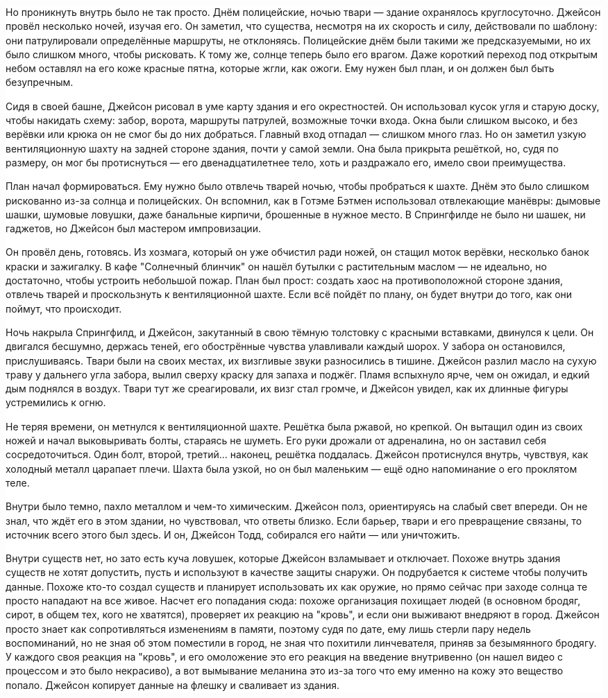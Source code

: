 Но проникнуть внутрь было не так просто. Днём полицейские, ночью твари — здание охранялось круглосуточно. Джейсон провёл несколько ночей, изучая его. Он заметил, что существа, несмотря на их скорость и силу, действовали по шаблону: они патрулировали определённые маршруты, не отклоняясь. Полицейские днём были такими же предсказуемыми, но их было слишком много, чтобы рисковать. К тому же, солнце теперь было его врагом. Даже короткий переход под открытым небом оставлял на его коже красные пятна, которые жгли, как ожоги. Ему нужен был план, и он должен был быть безупречным.

Сидя в своей башне, Джейсон рисовал в уме карту здания и его окрестностей. Он использовал кусок угля и старую доску, чтобы накидать схему: забор, ворота, маршруты патрулей, возможные точки входа. Окна были слишком высоко, и без верёвки или крюка он не смог бы до них добраться. Главный вход отпадал — слишком много глаз. Но он заметил узкую вентиляционную шахту на задней стороне здания, почти у самой земли. Она была прикрыта решёткой, но, судя по размеру, он мог бы протиснуться — его двенадцатилетнее тело, хоть и раздражало его, имело свои преимущества.

План начал формироваться. Ему нужно было отвлечь тварей ночью, чтобы пробраться к шахте. Днём это было слишком рискованно из-за солнца и полицейских. Он вспомнил, как в Готэме Бэтмен использовал отвлекающие манёвры: дымовые шашки, шумовые ловушки, даже банальные кирпичи, брошенные в нужное место. В Спрингфилде не было ни шашек, ни гаджетов, но Джейсон был мастером импровизации.

Он провёл день, готовясь. Из хозмага, который он уже обчистил ради ножей, он стащил моток верёвки, несколько банок краски и зажигалку. В кафе "Солнечный блинчик" он нашёл бутылки с растительным маслом — не идеально, но достаточно, чтобы устроить небольшой пожар. План был прост: создать хаос на противоположной стороне здания, отвлечь тварей и проскользнуть к вентиляционной шахте. Если всё пойдёт по плану, он будет внутри до того, как они поймут, что происходит.

Ночь накрыла Спрингфилд, и Джейсон, закутанный в свою тёмную толстовку с красными вставками, двинулся к цели. Он двигался бесшумно, держась теней, его обострённые чувства улавливали каждый шорох. У забора он остановился, прислушиваясь. Твари были на своих местах, их визгливые звуки разносились в тишине. Джейсон разлил масло на сухую траву у дальнего угла забора, вылил сверху краску для запаха и поджёг. Пламя вспыхнуло ярче, чем он ожидал, и едкий дым поднялся в воздух. Твари тут же среагировали, их визг стал громче, и Джейсон увидел, как их длинные фигуры устремились к огню.

Не теряя времени, он метнулся к вентиляционной шахте. Решётка была ржавой, но крепкой. Он вытащил один из своих ножей и начал выковыривать болты, стараясь не шуметь. Его руки дрожали от адреналина, но он заставил себя сосредоточиться. Один болт, второй, третий... наконец, решётка поддалась. Джейсон протиснулся внутрь, чувствуя, как холодный металл царапает плечи. Шахта была узкой, но он был маленьким — ещё одно напоминание о его проклятом теле.

Внутри было темно, пахло металлом и чем-то химическим. Джейсон полз, ориентируясь на слабый свет впереди. Он не знал, что ждёт его в этом здании, но чувствовал, что ответы близко. Если барьер, твари и его превращение связаны, то источник всего этого был здесь. И он, Джейсон Тодд, собирался его найти — или уничтожить.

Внутри существ нет, но зато есть куча ловушек, которые Джейсон взламывает и отключает. Похоже внутрь здания существ не хотят допустить, пусть и используют в качестве защиты снаружи. Он подрубается к системе чтобы получить данные. Похоже кто-то создал существ и планирует использовать их как оружие, но прямо сейчас при заходе солнца те просто нападают на все живое. Насчет его попадания сюда: похоже организация похищает людей (в основном бродяг, сирот, в общем тех, кого не хватятся), проверяет их реакцию на "кровь", и если они выживают внедряют в город. Джейсон просто знает как сопротивляться изменениям в памяти, поэтому судя по дате, ему лишь стерли пару недель воспоминаний, но не зная об этом поместили в город, не зная что похитили линчевателя, приняв за безымянного бродягу. У каждого своя реакция на "кровь", и его омоложение это его реакция на введение внутривенно (он нашел видео с процессом и это было некрасиво), а вот вымывание меланина это из-за того что ему именно на кожу это вещество попало. Джейсон копирует данные на флешку и сваливает из здания.
